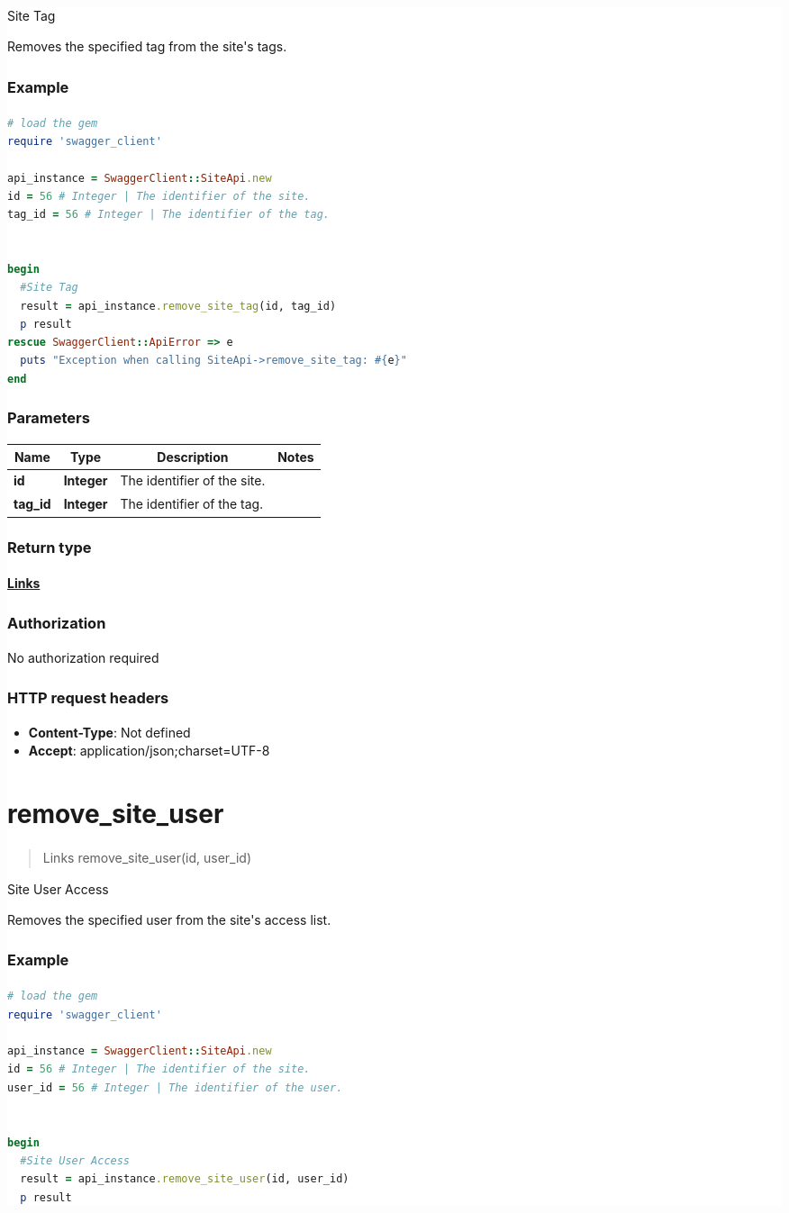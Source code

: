 Site Tag

Removes the specified tag from the site's tags.

### Example
```ruby
# load the gem
require 'swagger_client'

api_instance = SwaggerClient::SiteApi.new
id = 56 # Integer | The identifier of the site.
tag_id = 56 # Integer | The identifier of the tag.


begin
  #Site Tag
  result = api_instance.remove_site_tag(id, tag_id)
  p result
rescue SwaggerClient::ApiError => e
  puts "Exception when calling SiteApi->remove_site_tag: #{e}"
end
```

### Parameters

Name | Type | Description  | Notes
------------- | ------------- | ------------- | -------------
 **id** | **Integer**| The identifier of the site. | 
 **tag_id** | **Integer**| The identifier of the tag. | 

### Return type

[**Links**](Links.md)

### Authorization

No authorization required

### HTTP request headers

 - **Content-Type**: Not defined
 - **Accept**: application/json;charset=UTF-8



# **remove_site_user**
> Links remove_site_user(id, user_id)

Site User Access

Removes the specified user from the site's access list.

### Example
```ruby
# load the gem
require 'swagger_client'

api_instance = SwaggerClient::SiteApi.new
id = 56 # Integer | The identifier of the site.
user_id = 56 # Integer | The identifier of the user.


begin
  #Site User Access
  result = api_instance.remove_site_user(id, user_id)
  p result
```